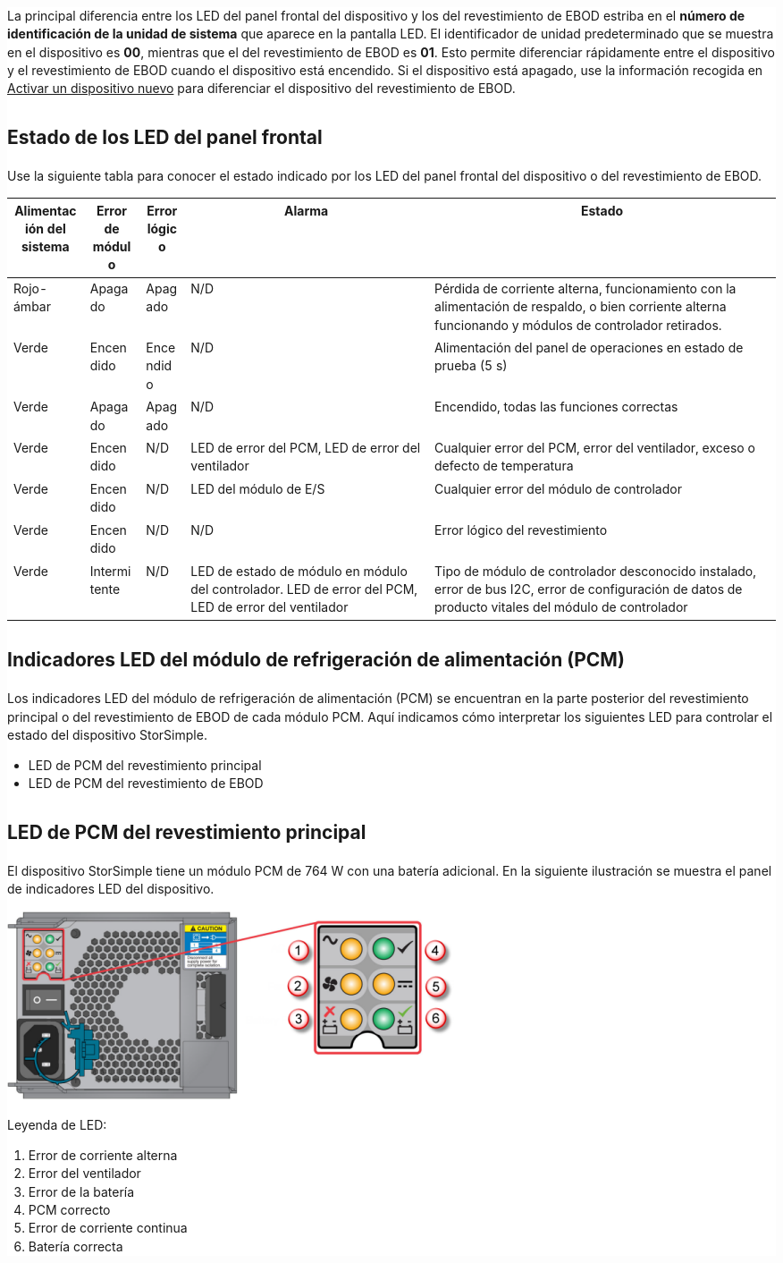 La principal diferencia entre los LED del panel frontal del dispositivo y los del revestimiento de EBOD estriba en el **número de identificación de la unidad de sistema** que aparece en la pantalla LED. El identificador de unidad predeterminado que se muestra en el dispositivo es **00**, mientras que el del revestimiento de EBOD es **01**. Esto permite diferenciar rápidamente entre el dispositivo y el revestimiento de EBOD cuando el dispositivo está encendido. Si el dispositivo está apagado, use la información recogida en [Activar un dispositivo nuevo](storsimple-turn-device-on-or-off.md#turn-on-a-new-device) para diferenciar el dispositivo del revestimiento de EBOD.

## Estado de los LED del panel frontal  

Use la siguiente tabla para conocer el estado indicado por los LED del panel frontal del dispositivo o del revestimiento de EBOD.

|Alimentación del sistema | Error de módulo | Error lógico | Alarma | Estado|
|-------------|---------------|-----------------|-------|-------|
|Rojo-ámbar | Apagado | Apagado | N/D | Pérdida de corriente alterna, funcionamiento con la alimentación de respaldo, o bien corriente alterna funcionando y módulos de controlador retirados.|
|Verde | Encendido | Encendido | N/D | Alimentación del panel de operaciones en estado de prueba (5 s)|
|Verde | Apagado | Apagado | N/D | Encendido, todas las funciones correctas|
|Verde | Encendido |N/D | LED de error del PCM, LED de error del ventilador | Cualquier error del PCM, error del ventilador, exceso o defecto de temperatura|
| Verde | Encendido | N/D | LED del módulo de E/S | Cualquier error del módulo de controlador|
| Verde | Encendido | N/D | N/D | Error lógico del revestimiento|
| Verde | Intermitente | N/D | LED de estado de módulo en módulo del controlador. LED de error del PCM, LED de error del ventilador | Tipo de módulo de controlador desconocido instalado, error de bus I2C, error de configuración de datos de producto vitales del módulo de controlador |

## Indicadores LED del módulo de refrigeración de alimentación (PCM)   

Los indicadores LED del módulo de refrigeración de alimentación (PCM) se encuentran en la parte posterior del revestimiento principal o del revestimiento de EBOD de cada módulo PCM. Aquí indicamos cómo interpretar los siguientes LED para controlar el estado del dispositivo StorSimple.

- LED de PCM del revestimiento principal
- LED de PCM del revestimiento de EBOD

## LED de PCM del revestimiento principal  

El dispositivo StorSimple tiene un módulo PCM de 764 W con una batería adicional. En la siguiente ilustración se muestra el panel de indicadores LED del dispositivo.

   ![LED de PCM del revestimiento principal][2]

Leyenda de LED:

1. Error de corriente alterna
2. Error del ventilador
3. Error de la batería
4. PCM correcto
5. Error de corriente continua
6. Batería correcta  


[1]: ./media/storsimple-monitoring-indicators/storsimple-monitoring-indicators-IMAGE01.png
[2]: ./media/storsimple-monitoring-indicators/storsimple-monitoring-indicators-IMAGE02.png
[3]: ./media/storsimple-monitoring-indicators/storsimple-monitoring-indicators-IMAGE03.png
[4]: ./media/storsimple-monitoring-indicators/storsimple-monitoring-indicators-IMAGE04.png
[5]: ./media/storsimple-monitoring-indicators/storsimple-monitoring-indicators-IMAGE05.png
[6]: ./media/storsimple-monitoring-indicators/storsimple-monitoring-indicators-IMAGE06.png